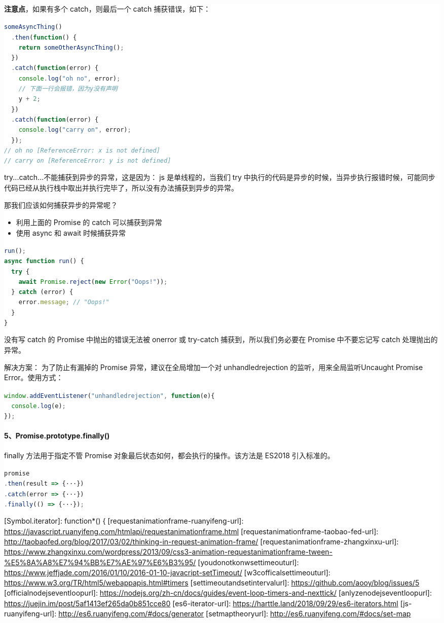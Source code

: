 **注意点**，如果有多个 catch，则最后一个 catch 捕获错误，如下：

```js
someAsyncThing()
  .then(function() {
    return someOtherAsyncThing();
  })
  .catch(function(error) {
    console.log("oh no", error);
    // 下面一行会报错，因为y没有声明
    y + 2;
  })
  .catch(function(error) {
    console.log("carry on", error);
  });
// oh no [ReferenceError: x is not defined]
// carry on [ReferenceError: y is not defined]
```

try...catch...不能捕获到异步的异常，这是因为： js 是单线程的，当我们 try 中执行的代码是异步的时候，当异步执行报错时候，可能同步代码已经从执行栈中取出并执行完毕了，所以没有办法捕获到异步的异常。

那我们应该如何捕获异步的异常呢？

- 利用上面的 Promise 的 catch 可以捕获到异常
- 使用 async 和 await 时候捕获异常

```js
run();
async function run() {
  try {
    await Promise.reject(new Error("Oops!"));
  } catch (error) {
    error.message; // "Oops!"
  }
}
```

没有写 catch 的 Promise 中抛出的错误无法被 onerror 或 try-catch 捕获到，所以我们务必要在 Promise 中不要忘记写 catch 处理抛出的异常。

解决方案： 为了防止有漏掉的 Promise 异常，建议在全局增加一个对 unhandledrejection 的监听，用来全局监听Uncaught Promise Error。使用方式：

```js
window.addEventListener("unhandledrejection", function(e){
  console.log(e);
});
```

#### 5、Promise.prototype.finally()

finally 方法用于指定不管 Promise 对象最后状态如何，都会执行的操作。该方法是 ES2018 引入标准的。

```js
promise
.then(result => {···})
.catch(error => {···})
.finally(() => {···});
```


  [Symbol.iterator]: function*() {
[requestanimationframe-ruanyifeng-url]: https://javascript.ruanyifeng.com/htmlapi/requestanimationframe.html
[requestanimationframe-taobao-fed-url]: http://taobaofed.org/blog/2017/03/02/thinking-in-request-animation-frame/
[requestanimationframe-zhangxinxu-url]: https://www.zhangxinxu.com/wordpress/2013/09/css3-animation-requestanimationframe-tween-%E5%8A%A8%E7%94%BB%E7%AE%97%E6%B3%95/
[youdonotkonwsettimeouturl]: https://www.jeffjade.com/2016/01/10/2016-01-10-javacript-setTimeout/
[w3cofficalsettimeouturl]: https://www.w3.org/TR/html5/webappapis.html#timers
[settimeoutandsetintervalurl]: https://github.com/aooy/blog/issues/5
[officialnodejseventloopurl]: https://nodejs.org/zh-cn/docs/guides/event-loop-timers-and-nexttick/
[anlyzenodejseventloopurl]: https://juejin.im/post/5af1413ef265da0b851cce80
[es6-iterator-url]: https://harttle.land/2018/09/29/es6-iterators.html
[js-ruanyifeng-url]: http://es6.ruanyifeng.com/#docs/generator
[setmaptheoryurl]: http://es6.ruanyifeng.com/#docs/set-map
